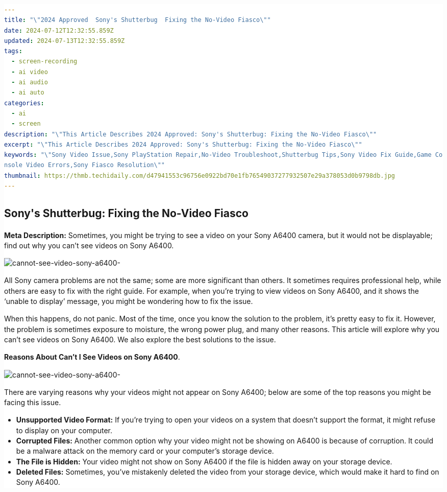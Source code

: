 ```yaml
---
title: "\"2024 Approved  Sony's Shutterbug  Fixing the No-Video Fiasco\""
date: 2024-07-12T12:32:55.859Z
updated: 2024-07-13T12:32:55.859Z
tags: 
  - screen-recording
  - ai video
  - ai audio
  - ai auto
categories: 
  - ai
  - screen
description: "\"This Article Describes 2024 Approved: Sony's Shutterbug: Fixing the No-Video Fiasco\""
excerpt: "\"This Article Describes 2024 Approved: Sony's Shutterbug: Fixing the No-Video Fiasco\""
keywords: "\"Sony Video Issue,Sony PlayStation Repair,No-Video Troubleshoot,Shutterbug Tips,Sony Video Fix Guide,Game Console Video Errors,Sony Fiasco Resolution\""
thumbnail: https://thmb.techidaily.com/d47941553c96756e0922bd70e1fb76549037277932507e29a378053d0b9798db.jpg
---
```


## Sony's Shutterbug: Fixing the No-Video Fiasco

**Meta Description:** Sometimes, you might be trying to see a video on your Sony A6400 camera, but it would not be displayable; find out why you can’t see videos on Sony A6400.

![cannot-see-video-sony-a6400-](https://images.wondershare.com/filmora/article-images/2022/05/cannot-see-video-sony-a6400-1.jpg)

All Sony camera problems are not the same; some are more significant than others. It sometimes requires professional help, while others are easy to fix with the right guide. For example, when you’re trying to view videos on Sony A6400, and it shows the ‘unable to display’ message, you might be wondering how to fix the issue.

When this happens, do not panic. Most of the time, once you know the solution to the problem, it’s pretty easy to fix it. However, the problem is sometimes exposure to moisture, the wrong power plug, and many other reasons. This article will explore why you can’t see videos on Sony A6400\. We also explore the best solutions to the issue.

**Reasons About Can’t I See Videos on Sony A6400**.

![cannot-see-video-sony-a6400-](https://images.wondershare.com/filmora/article-images/2022/05/cannot-see-video-sony-a6400-2.jpg)

There are varying reasons why your videos might not appear on Sony A6400; below are some of the top reasons you might be facing this issue.

* **Unsupported Video Format:** If you’re trying to open your videos on a system that doesn’t support the format, it might refuse to display on your computer.
* **Corrupted Files:** Another common option why your video might not be showing on A6400 is because of corruption. It could be a malware attack on the memory card or your computer’s storage device.
* **The File is Hidden:** Your video might not show on Sony A6400 if the file is hidden away on your storage device.
* **Deleted Files:** Sometimes, you’ve mistakenly deleted the video from your storage device, which would make it hard to find on Sony A6400\.
